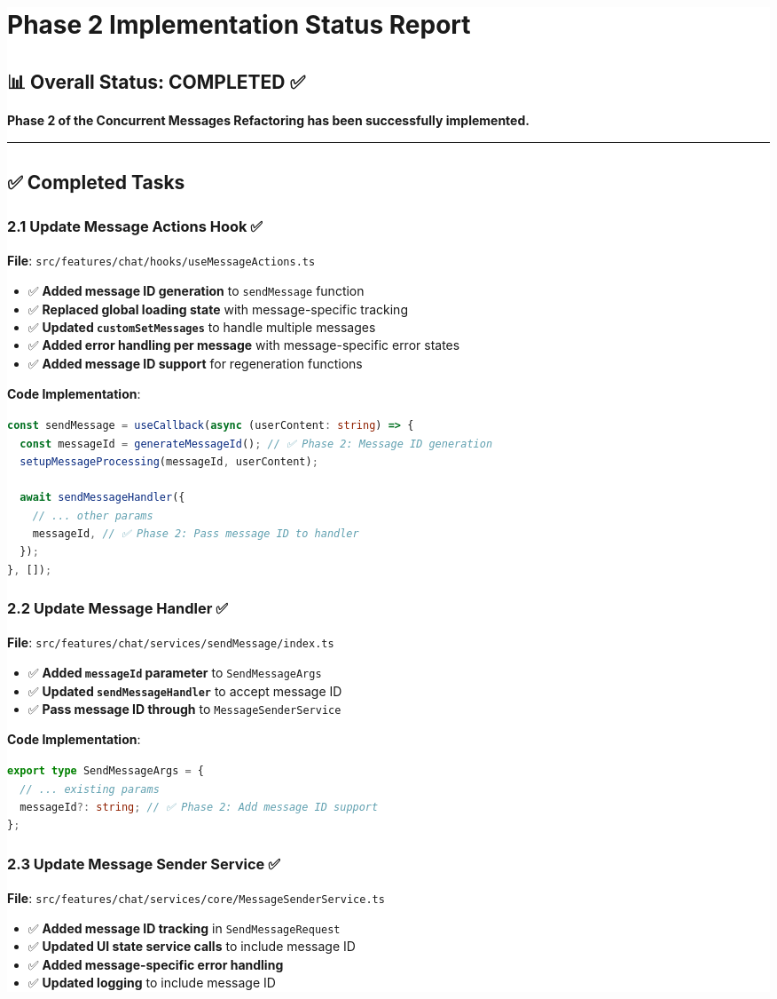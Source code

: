 # Phase 2 Implementation Status Report

## 📊 Overall Status: **COMPLETED** ✅

**Phase 2 of the Concurrent Messages Refactoring has been successfully implemented.**

---

## ✅ Completed Tasks

### 2.1 Update Message Actions Hook ✅
**File**: `src/features/chat/hooks/useMessageActions.ts`

- ✅ **Added message ID generation** to `sendMessage` function
- ✅ **Replaced global loading state** with message-specific tracking
- ✅ **Updated `customSetMessages`** to handle multiple messages
- ✅ **Added error handling per message** with message-specific error states
- ✅ **Added message ID support** for regeneration functions

**Code Implementation**:
```typescript
const sendMessage = useCallback(async (userContent: string) => {
  const messageId = generateMessageId(); // ✅ Phase 2: Message ID generation
  setupMessageProcessing(messageId, userContent);
  
  await sendMessageHandler({
    // ... other params
    messageId, // ✅ Phase 2: Pass message ID to handler
  });
}, []);
```

### 2.2 Update Message Handler ✅
**File**: `src/features/chat/services/sendMessage/index.ts`

- ✅ **Added `messageId` parameter** to `SendMessageArgs`
- ✅ **Updated `sendMessageHandler`** to accept message ID
- ✅ **Pass message ID through** to `MessageSenderService`

**Code Implementation**:
```typescript
export type SendMessageArgs = {
  // ... existing params
  messageId?: string; // ✅ Phase 2: Add message ID support
};
```

### 2.3 Update Message Sender Service ✅
**File**: `src/features/chat/services/core/MessageSenderService.ts`

- ✅ **Added message ID tracking** in `SendMessageRequest`
- ✅ **Updated UI state service calls** to include message ID
- ✅ **Added message-specific error handling**
- ✅ **Updated logging** to include message ID
